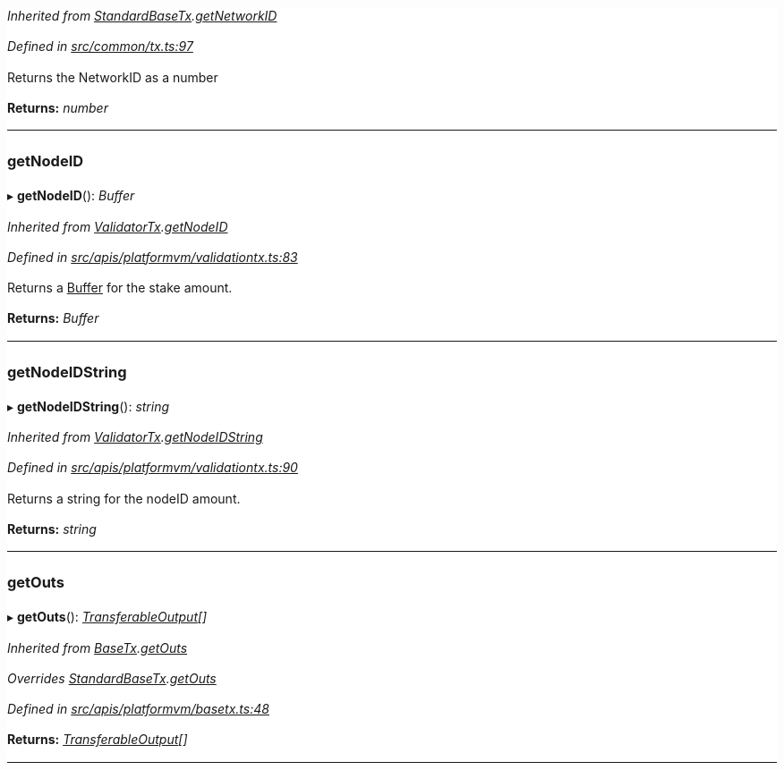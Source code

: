 *Inherited from [StandardBaseTx](common_transactions.standardbasetx.md).[getNetworkID](common_transactions.standardbasetx.md#getnetworkid)*

*Defined in [src/common/tx.ts:97](https://github.com/ava-labs/avalanchejs/blob/fa4a637/src/common/tx.ts#L97)*

Returns the NetworkID as a number

**Returns:** *number*

___

###  getNodeID

▸ **getNodeID**(): *Buffer*

*Inherited from [ValidatorTx](api_platformvm_validationtx.validatortx.md).[getNodeID](api_platformvm_validationtx.validatortx.md#getnodeid)*

*Defined in [src/apis/platformvm/validationtx.ts:83](https://github.com/ava-labs/avalanchejs/blob/fa4a637/src/apis/platformvm/validationtx.ts#L83)*

Returns a [Buffer](https://github.com/feross/buffer) for the stake amount.

**Returns:** *Buffer*

___

###  getNodeIDString

▸ **getNodeIDString**(): *string*

*Inherited from [ValidatorTx](api_platformvm_validationtx.validatortx.md).[getNodeIDString](api_platformvm_validationtx.validatortx.md#getnodeidstring)*

*Defined in [src/apis/platformvm/validationtx.ts:90](https://github.com/ava-labs/avalanchejs/blob/fa4a637/src/apis/platformvm/validationtx.ts#L90)*

Returns a string for the nodeID amount.

**Returns:** *string*

___

###  getOuts

▸ **getOuts**(): *[TransferableOutput](api_platformvm_outputs.transferableoutput.md)[]*

*Inherited from [BaseTx](api_platformvm_basetx.basetx.md).[getOuts](api_platformvm_basetx.basetx.md#getouts)*

*Overrides [StandardBaseTx](common_transactions.standardbasetx.md).[getOuts](common_transactions.standardbasetx.md#abstract-getouts)*

*Defined in [src/apis/platformvm/basetx.ts:48](https://github.com/ava-labs/avalanchejs/blob/fa4a637/src/apis/platformvm/basetx.ts#L48)*

**Returns:** *[TransferableOutput](api_platformvm_outputs.transferableoutput.md)[]*

___
